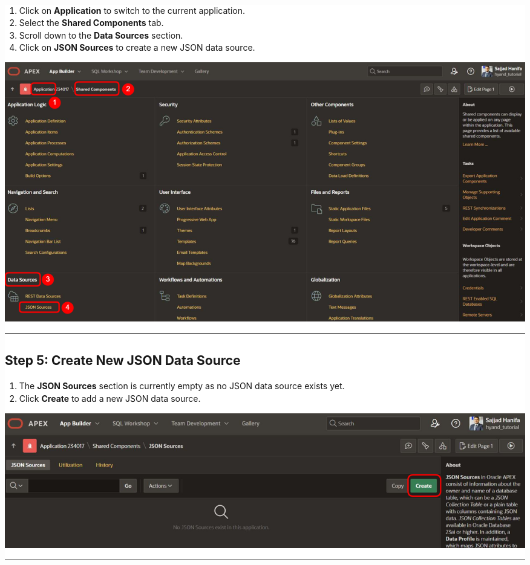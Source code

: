 1. Click on **Application** to switch to the current application.  
2. Select the **Shared Components** tab.  
3. Scroll down to the **Data Sources** section.  
4. Click on **JSON Sources** to create a new JSON data source.  

![](../../assets/Chapter-23/json_4.jpeg)  

---

## <a name="schritt-neue-json-datenquelle-erstellen"></a>Step 5: Create New JSON Data Source  

1. The **JSON Sources** section is currently empty as no JSON data source exists yet.  
2. Click **Create** to add a new JSON data source.  

![](../../assets/Chapter-23/json_5.jpeg)  

---

